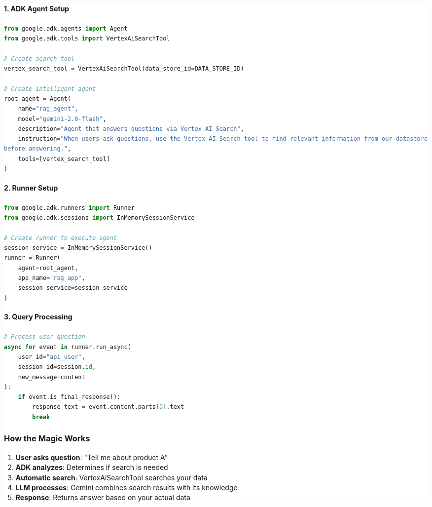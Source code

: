 #### 1. ADK Agent Setup
```python
from google.adk.agents import Agent
from google.adk.tools import VertexAiSearchTool

# Create search tool
vertex_search_tool = VertexAiSearchTool(data_store_id=DATA_STORE_ID)

# Create intelligent agent
root_agent = Agent(
    name="rag_agent",
    model="gemini-2.0-flash",
    description="Agent that answers questions via Vertex AI Search",
    instruction="When users ask questions, use the Vertex AI Search tool to find relevant information from our datastore before answering.",
    tools=[vertex_search_tool]
)
```

#### 2. Runner Setup
```python
from google.adk.runners import Runner
from google.adk.sessions import InMemorySessionService

# Create runner to execute agent
session_service = InMemorySessionService()
runner = Runner(
    agent=root_agent,
    app_name="rag_app",
    session_service=session_service
)
```

#### 3. Query Processing
```python
# Process user question
async for event in runner.run_async(
    user_id="api_user",
    session_id=session.id,
    new_message=content
):
    if event.is_final_response():
        response_text = event.content.parts[0].text
        break
```

### How the Magic Works

1. **User asks question**: "Tell me about product A"
2. **ADK analyzes**: Determines if search is needed
3. **Automatic search**: VertexAiSearchTool searches your data
4. **LLM processes**: Gemini combines search results with its knowledge
5. **Response**: Returns answer based on your actual data
